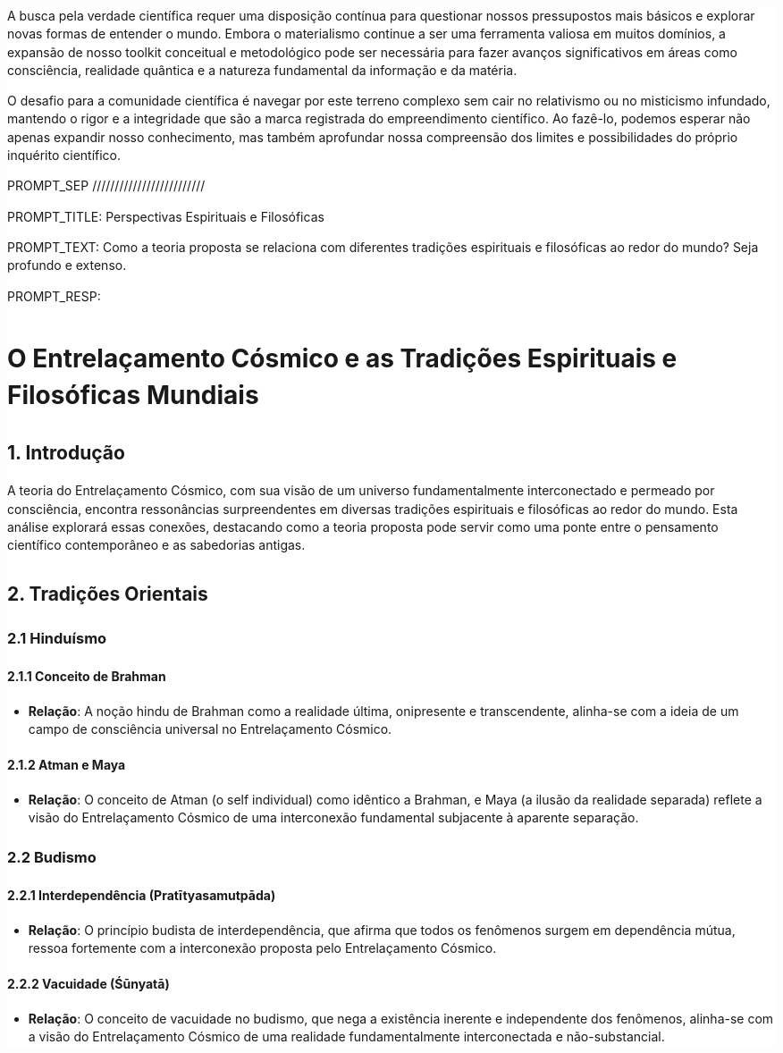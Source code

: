 A busca pela verdade científica requer uma disposição contínua para questionar nossos pressupostos mais básicos e explorar novas formas de entender o mundo. Embora o materialismo continue a ser uma ferramenta valiosa em muitos domínios, a expansão de nosso toolkit conceitual e metodológico pode ser necessária para fazer avanços significativos em áreas como consciência, realidade quântica e a natureza fundamental da informação e da matéria.

O desafio para a comunidade científica é navegar por este terreno complexo sem cair no relativismo ou no misticismo infundado, mantendo o rigor e a integridade que são a marca registrada do empreendimento científico. Ao fazê-lo, podemos esperar não apenas expandir nosso conhecimento, mas também aprofundar nossa compreensão dos limites e possibilidades do próprio inquérito científico.

PROMPT_SEP /////////////////////////

PROMPT_TITLE: Perspectivas Espirituais e Filosóficas

PROMPT_TEXT:
Como a teoria proposta se relaciona com diferentes tradições espirituais e filosóficas ao redor do mundo? Seja profundo e extenso.

PROMPT_RESP:
# O Entrelaçamento Cósmico e as Tradições Espirituais e Filosóficas Mundiais

## 1. Introdução

A teoria do Entrelaçamento Cósmico, com sua visão de um universo fundamentalmente interconectado e permeado por consciência, encontra ressonâncias surpreendentes em diversas tradições espirituais e filosóficas ao redor do mundo. Esta análise explorará essas conexões, destacando como a teoria proposta pode servir como uma ponte entre o pensamento científico contemporâneo e as sabedorias antigas.

## 2. Tradições Orientais

### 2.1 Hinduísmo

#### 2.1.1 Conceito de Brahman
- **Relação**: A noção hindu de Brahman como a realidade última, onipresente e transcendente, alinha-se com a ideia de um campo de consciência universal no Entrelaçamento Cósmico.

#### 2.1.2 Atman e Maya
- **Relação**: O conceito de Atman (o self individual) como idêntico a Brahman, e Maya (a ilusão da realidade separada) reflete a visão do Entrelaçamento Cósmico de uma interconexão fundamental subjacente à aparente separação.

### 2.2 Budismo

#### 2.2.1 Interdependência (Pratītyasamutpāda)
- **Relação**: O princípio budista de interdependência, que afirma que todos os fenômenos surgem em dependência mútua, ressoa fortemente com a interconexão proposta pelo Entrelaçamento Cósmico.

#### 2.2.2 Vacuidade (Śūnyatā)
- **Relação**: O conceito de vacuidade no budismo, que nega a existência inerente e independente dos fenômenos, alinha-se com a visão do Entrelaçamento Cósmico de uma realidade fundamentalmente interconectada e não-substancial.
